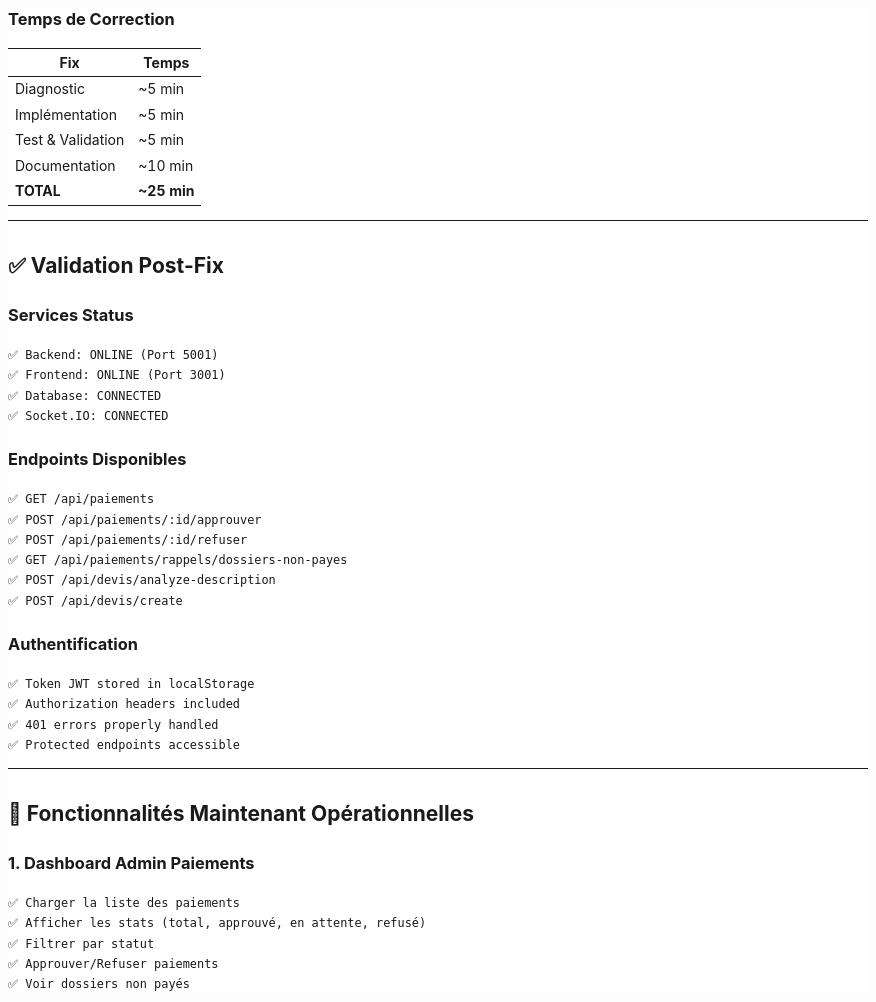 ### Temps de Correction
| Fix | Temps |
|-----|-------|
| Diagnostic | ~5 min |
| Implémentation | ~5 min |
| Test & Validation | ~5 min |
| Documentation | ~10 min |
| **TOTAL** | **~25 min** |

---

## ✅ Validation Post-Fix

### Services Status
```
✅ Backend: ONLINE (Port 5001)
✅ Frontend: ONLINE (Port 3001)
✅ Database: CONNECTED
✅ Socket.IO: CONNECTED
```

### Endpoints Disponibles
```
✅ GET /api/paiements
✅ POST /api/paiements/:id/approuver
✅ POST /api/paiements/:id/refuser
✅ GET /api/paiements/rappels/dossiers-non-payes
✅ POST /api/devis/analyze-description
✅ POST /api/devis/create
```

### Authentification
```
✅ Token JWT stored in localStorage
✅ Authorization headers included
✅ 401 errors properly handled
✅ Protected endpoints accessible
```

---

## 🎯 Fonctionnalités Maintenant Opérationnelles

### 1. Dashboard Admin Paiements
```
✅ Charger la liste des paiements
✅ Afficher les stats (total, approuvé, en attente, refusé)
✅ Filtrer par statut
✅ Approuver/Refuser paiements
✅ Voir dossiers non payés
```
